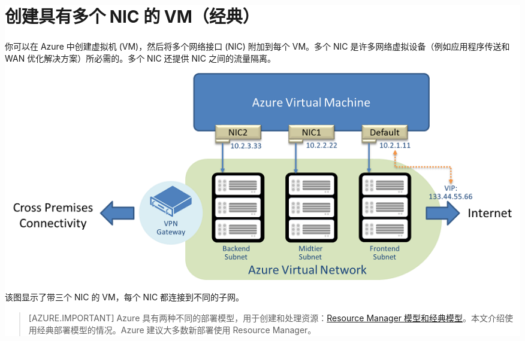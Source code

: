 <properties
    pageTitle="使用 PowerShell 创建具有多个 NIC 的 VM（经典）| Azure"
    description="了解如何使用 PowerShell 创建和配置有多个 NIC 的 VM。"
    services="virtual-network, virtual-machines"
    documentationcenter="na"
    author="jimdial"
    manager="carmonm"
    editor="tysonn"
    tags="azure-service-management" />  

<tags
    ms.assetid="a1a3952c-2dcc-4977-bd7a-52d623c1fb07"
    ms.service="virtual-network"
    ms.devlang="na"
    ms.topic="article"
    ms.tgt_pltfrm="na"
    ms.workload="infrastructure-services"
    ms.date="02/02/2016"
    wacn.date="01/05/2017"
    ms.author="jdial" />  


# 创建具有多个 NIC 的 VM（经典）
你可以在 Azure 中创建虚拟机 (VM)，然后将多个网络接口 (NIC) 附加到每个 VM。多个 NIC 是许多网络虚拟设备（例如应用程序传送和 WAN 优化解决方案）所必需的。多个 NIC 还提供 NIC 之间的流量隔离。

![用于 VM 的多 NIC](./media/virtual-networks-multiple-nics/IC757773.png)  


该图显示了带三个 NIC 的 VM，每个 NIC 都连接到不同的子网。

> [AZURE.IMPORTANT]
Azure 具有两种不同的部署模型，用于创建和处理资源：[Resource Manager 模型和经典模型](/documentation/articles/resource-manager-deployment-model/)。本文介绍使用经典部署模型的情况。Azure 建议大多数新部署使用 Resource Manager。
